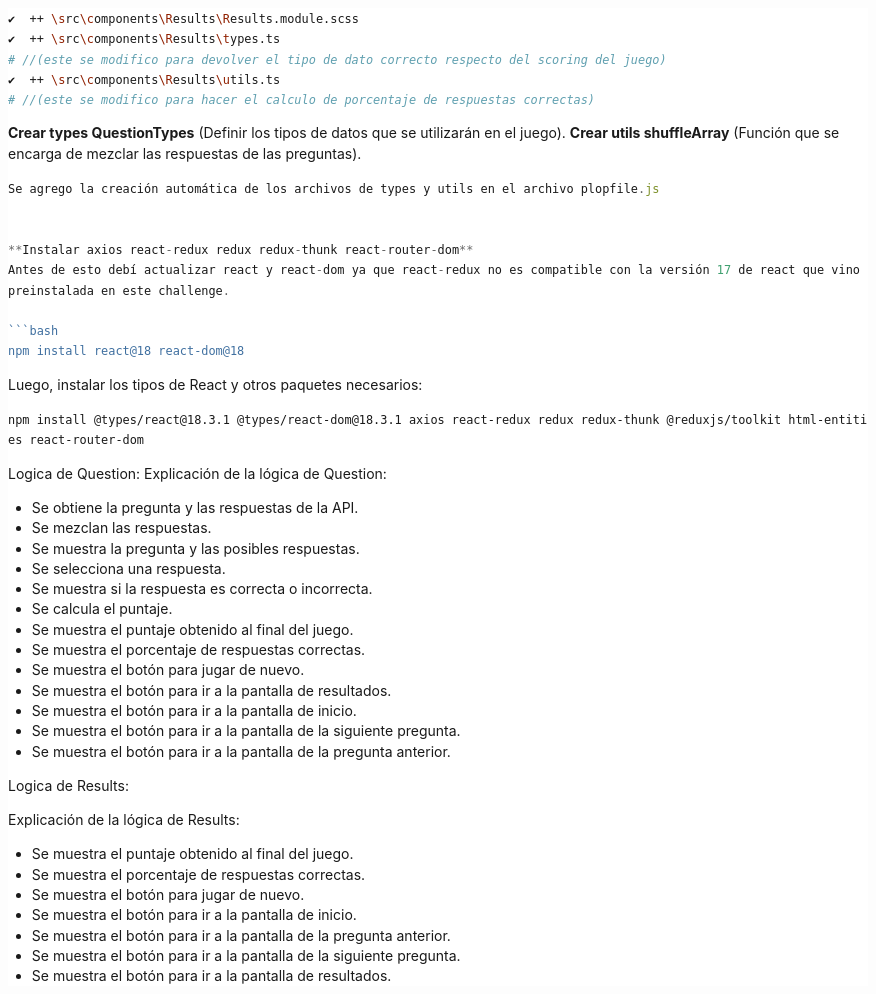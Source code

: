 ```bash
✔  ++ \src\components\Results\Results.module.scss
✔  ++ \src\components\Results\types.ts 
# //(este se modifico para devolver el tipo de dato correcto respecto del scoring del juego)
✔  ++ \src\components\Results\utils.ts 
# //(este se modifico para hacer el calculo de porcentaje de respuestas correctas)
```  


**Crear types QuestionTypes** (Definir los tipos de datos que se utilizarán en el juego).
**Crear utils shuffleArray** (Función que se encarga de mezclar las respuestas de las preguntas).


```typescript
Se agrego la creación automática de los archivos de types y utils en el archivo plopfile.js


**Instalar axios react-redux redux redux-thunk react-router-dom**
Antes de esto debí actualizar react y react-dom ya que react-redux no es compatible con la versión 17 de react que vino preinstalada en este challenge.

```bash
npm install react@18 react-dom@18
```

Luego, instalar los tipos de React y otros paquetes necesarios:

```bash
npm install @types/react@18.3.1 @types/react-dom@18.3.1 axios react-redux redux redux-thunk @reduxjs/toolkit html-entities react-router-dom
```

Logica de Question:
Explicación de la lógica de Question:
* Se obtiene la pregunta y las respuestas de la API.
* Se mezclan las respuestas.
* Se muestra la pregunta y las posibles respuestas.
* Se selecciona una respuesta.
* Se muestra si la respuesta es correcta o incorrecta.
* Se calcula el puntaje.
* Se muestra el puntaje obtenido al final del juego.
* Se muestra el porcentaje de respuestas correctas.
* Se muestra el botón para jugar de nuevo.
* Se muestra el botón para ir a la pantalla de resultados.
* Se muestra el botón para ir a la pantalla de inicio.
* Se muestra el botón para ir a la pantalla de la siguiente pregunta.
* Se muestra el botón para ir a la pantalla de la pregunta anterior.

Logica de Results:

Explicación de la lógica de Results:
* Se muestra el puntaje obtenido al final del juego.
* Se muestra el porcentaje de respuestas correctas.
* Se muestra el botón para jugar de nuevo.
* Se muestra el botón para ir a la pantalla de inicio.
* Se muestra el botón para ir a la pantalla de la pregunta anterior.
* Se muestra el botón para ir a la pantalla de la siguiente pregunta.
* Se muestra el botón para ir a la pantalla de resultados.
